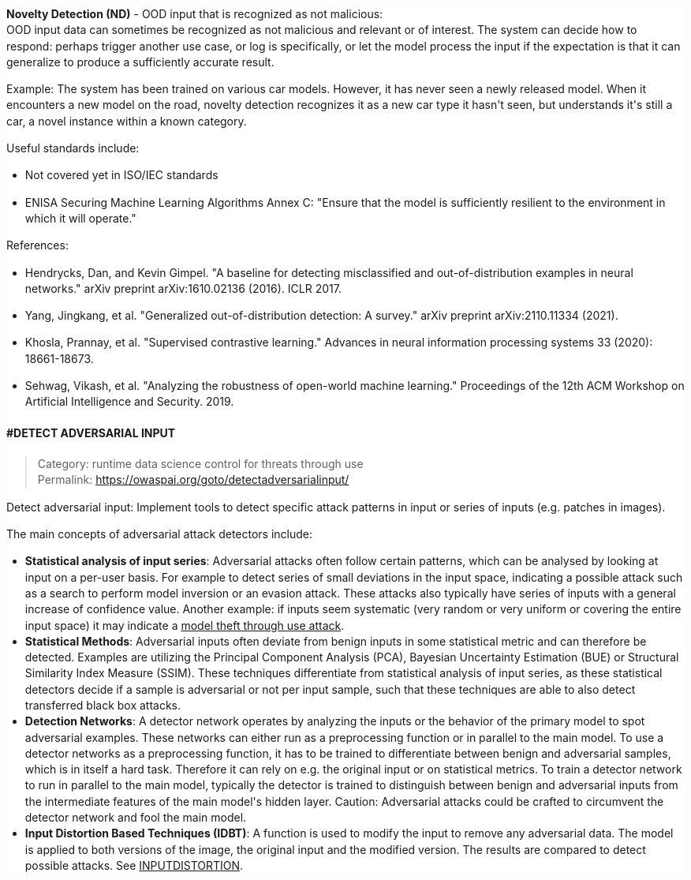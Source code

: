 **Novelty Detection (ND)** - OOD input that is recognized as not malicious:  
OOD input data can sometimes be recognized as not malicious and relevant or of interest. The system can decide how to respond: perhaps trigger another use case, or log is specifically, or let the model process the input if the expectation is that it can generalize to produce a sufficiently accurate result.

Example: The system has been trained on various car models. However, it has never seen a newly released model. When it encounters a new model on the road, novelty detection recognizes it as a new car type it hasn't seen, but understands it's still a car, a novel instance within a known category.


Useful standards include:

  - Not covered yet in ISO/IEC standards

  - ENISA Securing Machine Learning Algorithms Annex C: "Ensure that the model is sufficiently resilient to the environment in which it will operate."

References:

  - Hendrycks, Dan, and Kevin Gimpel. "A baseline for detecting misclassified and out-of-distribution examples in neural networks." arXiv preprint arXiv:1610.02136 (2016). ICLR 2017.
    
  - Yang, Jingkang, et al. "Generalized out-of-distribution detection: A survey." arXiv preprint arXiv:2110.11334 (2021).
    
  - Khosla, Prannay, et al. "Supervised contrastive learning." Advances in neural information processing systems 33 (2020): 18661-18673.

  - Sehwag, Vikash, et al. "Analyzing the robustness of open-world machine learning." Proceedings of the 12th ACM Workshop on Artificial Intelligence and Security. 2019.


#### #DETECT ADVERSARIAL INPUT
>Category: runtime data science control for threats through use  
>Permalink: https://owaspai.org/goto/detectadversarialinput/

Detect adversarial input: Implement tools to detect specific attack patterns in input or series of inputs (e.g. patches in images).

The main concepts of adversarial attack detectors include:
- **Statistical analysis of input series**: Adversarial attacks often follow certain patterns, which can be analysed by looking at input on a per-user basis. For example to detect series of small deviations in the input space, indicating a possible attack such as a search to perform model inversion or an evasion attack. These attacks also typically have series of inputs with a general increase of confidence value. Another example: if inputs seem systematic (very random or very uniform or covering the entire input space) it may indicate a [model theft through use attack](/goto/modeltheftuse/).
- **Statistical Methods**: Adversarial inputs often deviate from benign inputs in some statistical metric and can therefore be detected. Examples are utilizing the Principal Component Analysis (PCA), Bayesian Uncertainty Estimation (BUE) or Structural Similarity Index Measure (SSIM). These techniques differentiate from statistical analysis of input series, as these statistical detectors decide if a sample is adversarial or not per input sample, such that these techniques are able to also detect transferred black box attacks.
- **Detection Networks**: A detector network operates by analyzing the inputs or the behavior of the primary model to spot adversarial examples. These networks can either run as a preprocessing function or in parallel to the main model. To use a detector networks as a preprocessing function, it has to be trained to differentiate between benign and adversarial samples, which is in itself a hard task. Therefore it can rely on e.g. the original input or on statistical metrics. To train a detector network to run in parallel to the main model, typically the detector is trained to distinguish between benign and adversarial inputs from the intermediate features of the main model's hidden layer. Caution: Adversarial attacks could be crafted to circumvent the detector network and fool the main model.
- **Input Distortion Based Techniques (IDBT)**: A function is used to modify the input to remove any adversarial data. The model is applied to both versions of the image, the original input and the modified version. The results are compared to detect possible attacks. See [INPUTDISTORTION](/goto/inputdistortion/).